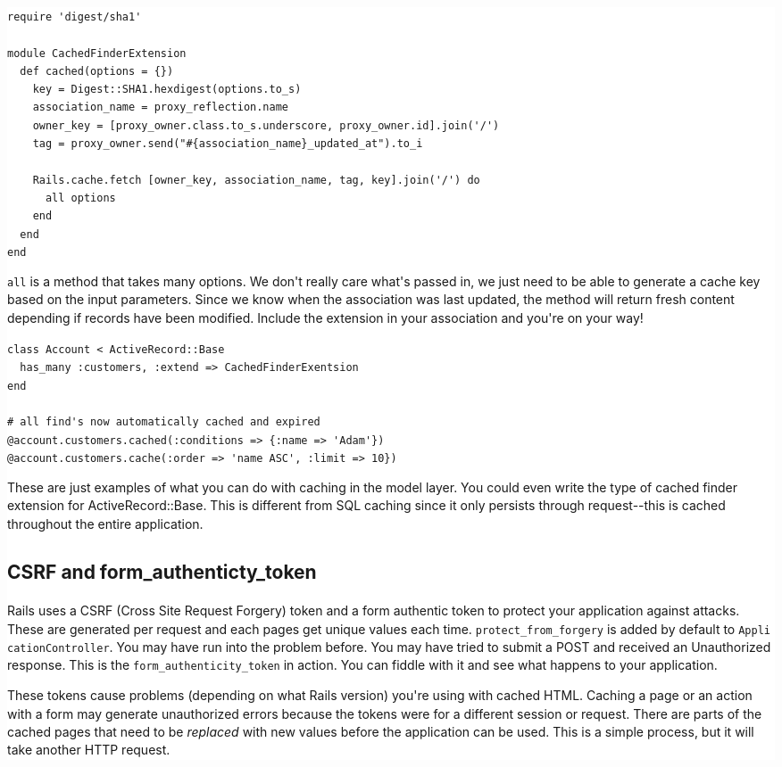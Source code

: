     require 'digest/sha1'

    module CachedFinderExtension
      def cached(options = {})
        key = Digest::SHA1.hexdigest(options.to_s)
        association_name = proxy_reflection.name
        owner_key = [proxy_owner.class.to_s.underscore, proxy_owner.id].join('/')
        tag = proxy_owner.send("#{association_name}_updated_at").to_i

        Rails.cache.fetch [owner_key, association_name, tag, key].join('/') do
          all options
        end
      end
    end

`all` is a method that takes many options. We don't really care what's
passed in, we just need to be able to generate a cache key based on the
input parameters. Since we know when the association was last updated,
the method will return fresh content depending if records have been
modified. Include the extension in your association and you're on your
way!

    class Account < ActiveRecord::Base
      has_many :customers, :extend => CachedFinderExentsion
    end

    # all find's now automatically cached and expired
    @account.customers.cached(:conditions => {:name => 'Adam'})
    @account.customers.cache(:order => 'name ASC', :limit => 10})

These are just examples of what you can do with caching in the model
layer. You could even write the type of cached finder extension for
ActiveRecord::Base. This is different from SQL caching since it only
persists through request--this is cached throughout the entire
application.

## CSRF and form\_authenticty\_token

Rails uses a CSRF
(Cross Site Request Forgery) token and a form authentic token to
protect your application against attacks. These are generated per
request and each pages get unique values each time.
`protect_from_forgery` is added by default to `ApplicationController`.
You may have run into the problem before. You may have tried to submit
a POST and received an Unauthorized response. This is the
`form_authenticity_token` in action. You can fiddle with it and see what
happens to your application.

These tokens cause problems (depending on what Rails version) you're
using with cached HTML. Caching a page or an action with a form may
generate unauthorized errors because the tokens were for a different
session or request. There are parts of the cached pages that need to be
_replaced_ with new values before the application can be used. This is a
simple process, but it will take another HTTP request. 
